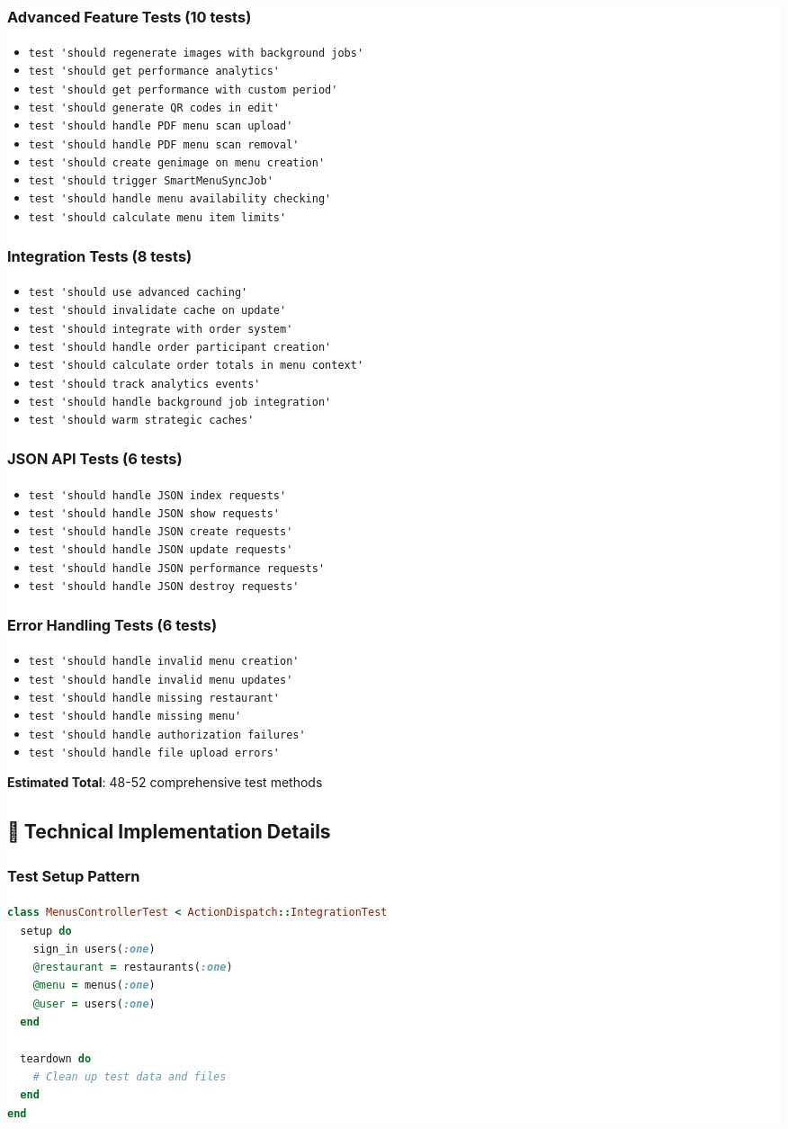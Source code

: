 ### **Advanced Feature Tests (10 tests)**
- `test 'should regenerate images with background jobs'`
- `test 'should get performance analytics'`
- `test 'should get performance with custom period'`
- `test 'should generate QR codes in edit'`
- `test 'should handle PDF menu scan upload'`
- `test 'should handle PDF menu scan removal'`
- `test 'should create genimage on menu creation'`
- `test 'should trigger SmartMenuSyncJob'`
- `test 'should handle menu availability checking'`
- `test 'should calculate menu item limits'`

### **Integration Tests (8 tests)**
- `test 'should use advanced caching'`
- `test 'should invalidate cache on update'`
- `test 'should integrate with order system'`
- `test 'should handle order participant creation'`
- `test 'should calculate order totals in menu context'`
- `test 'should track analytics events'`
- `test 'should handle background job integration'`
- `test 'should warm strategic caches'`

### **JSON API Tests (6 tests)**
- `test 'should handle JSON index requests'`
- `test 'should handle JSON show requests'`
- `test 'should handle JSON create requests'`
- `test 'should handle JSON update requests'`
- `test 'should handle JSON performance requests'`
- `test 'should handle JSON destroy requests'`

### **Error Handling Tests (6 tests)**
- `test 'should handle invalid menu creation'`
- `test 'should handle invalid menu updates'`
- `test 'should handle missing restaurant'`
- `test 'should handle missing menu'`
- `test 'should handle authorization failures'`
- `test 'should handle file upload errors'`

**Estimated Total**: 48-52 comprehensive test methods

## 🔧 **Technical Implementation Details**

### **Test Setup Pattern**
```ruby
class MenusControllerTest < ActionDispatch::IntegrationTest
  setup do
    sign_in users(:one)
    @restaurant = restaurants(:one)
    @menu = menus(:one)
    @user = users(:one)
  end
  
  teardown do
    # Clean up test data and files
  end
end
```
